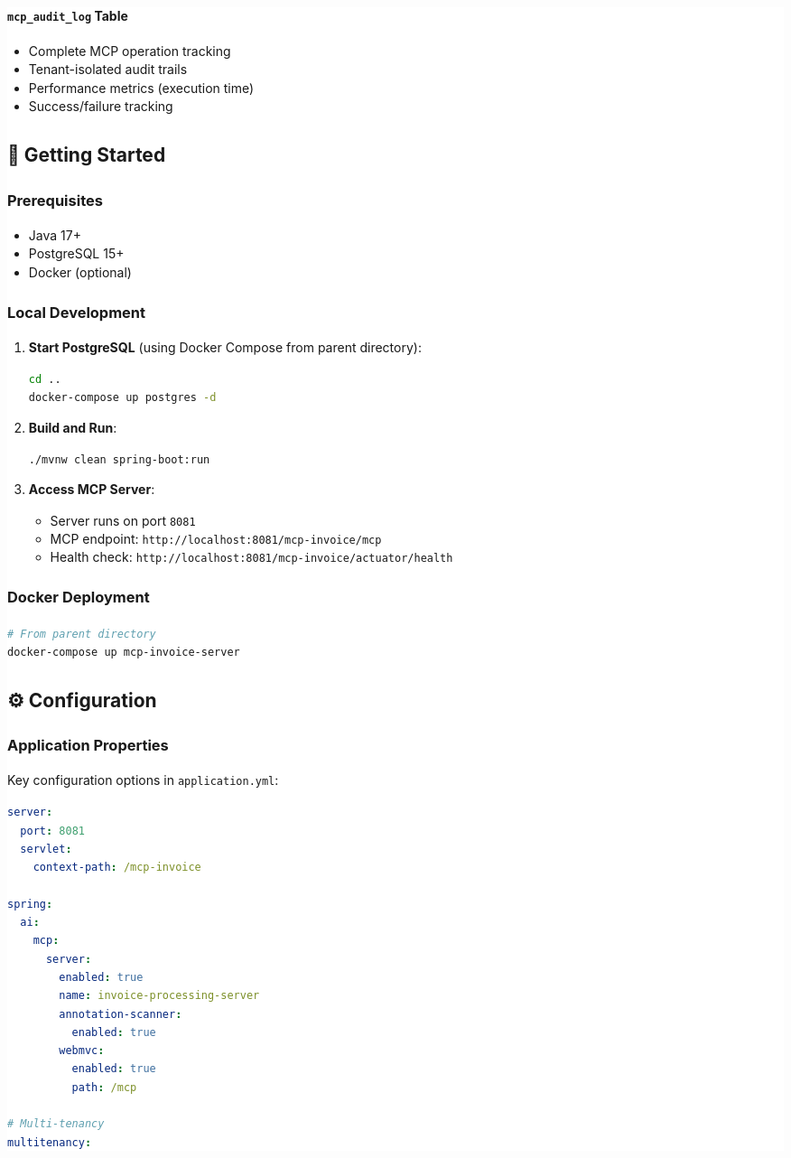 #### `mcp_audit_log` Table
- Complete MCP operation tracking
- Tenant-isolated audit trails
- Performance metrics (execution time)
- Success/failure tracking

## 🚀 Getting Started

### Prerequisites

- Java 17+
- PostgreSQL 15+
- Docker (optional)

### Local Development

1. **Start PostgreSQL** (using Docker Compose from parent directory):
   ```bash
   cd ..
   docker-compose up postgres -d
   ```

2. **Build and Run**:
   ```bash
   ./mvnw clean spring-boot:run
   ```

3. **Access MCP Server**:
   - Server runs on port `8081`
   - MCP endpoint: `http://localhost:8081/mcp-invoice/mcp`
   - Health check: `http://localhost:8081/mcp-invoice/actuator/health`

### Docker Deployment

```bash
# From parent directory
docker-compose up mcp-invoice-server
```

## ⚙️ Configuration

### Application Properties

Key configuration options in `application.yml`:

```yaml
server:
  port: 8081
  servlet:
    context-path: /mcp-invoice

spring:
  ai:
    mcp:
      server:
        enabled: true
        name: invoice-processing-server
        annotation-scanner:
          enabled: true
        webmvc:
          enabled: true
          path: /mcp

# Multi-tenancy
multitenancy:
```